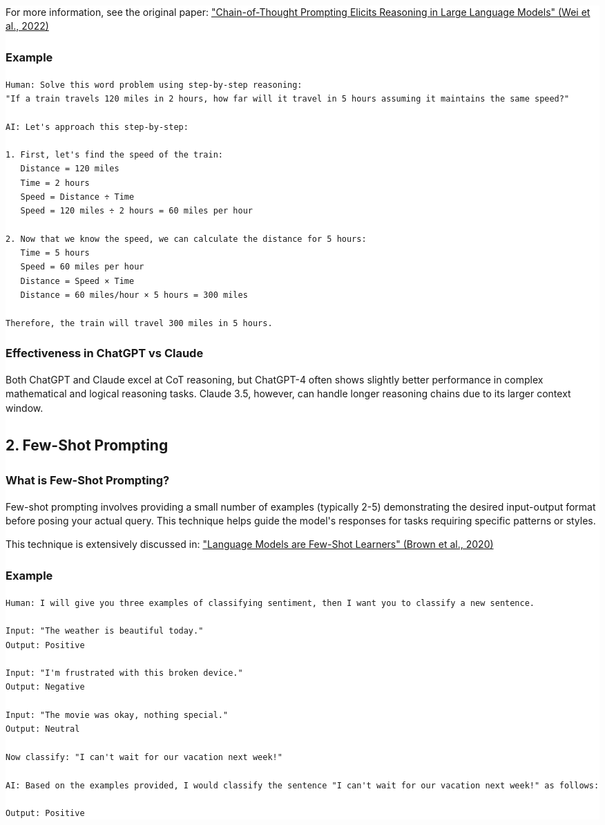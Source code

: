 For more information, see the original paper: ["Chain-of-Thought Prompting Elicits Reasoning in Large Language Models" (Wei et al., 2022)](https://arxiv.org/abs/2201.11903)

### Example

```
Human: Solve this word problem using step-by-step reasoning:
"If a train travels 120 miles in 2 hours, how far will it travel in 5 hours assuming it maintains the same speed?"

AI: Let's approach this step-by-step:

1. First, let's find the speed of the train:
   Distance = 120 miles
   Time = 2 hours
   Speed = Distance ÷ Time
   Speed = 120 miles ÷ 2 hours = 60 miles per hour

2. Now that we know the speed, we can calculate the distance for 5 hours:
   Time = 5 hours
   Speed = 60 miles per hour
   Distance = Speed × Time
   Distance = 60 miles/hour × 5 hours = 300 miles

Therefore, the train will travel 300 miles in 5 hours.
```

### Effectiveness in ChatGPT vs Claude

Both ChatGPT and Claude excel at CoT reasoning, but ChatGPT-4 often shows slightly better performance in complex mathematical and logical reasoning tasks. Claude 3.5, however, can handle longer reasoning chains due to its larger context window.

## 2. Few-Shot Prompting

### What is Few-Shot Prompting?

Few-shot prompting involves providing a small number of examples (typically 2-5) demonstrating the desired input-output format before posing your actual query. This technique helps guide the model's responses for tasks requiring specific patterns or styles.

This technique is extensively discussed in: ["Language Models are Few-Shot Learners" (Brown et al., 2020)](https://arxiv.org/abs/2005.14165)

### Example

```
Human: I will give you three examples of classifying sentiment, then I want you to classify a new sentence.

Input: "The weather is beautiful today."
Output: Positive

Input: "I'm frustrated with this broken device."
Output: Negative

Input: "The movie was okay, nothing special."
Output: Neutral

Now classify: "I can't wait for our vacation next week!"

AI: Based on the examples provided, I would classify the sentence "I can't wait for our vacation next week!" as follows:

Output: Positive
```